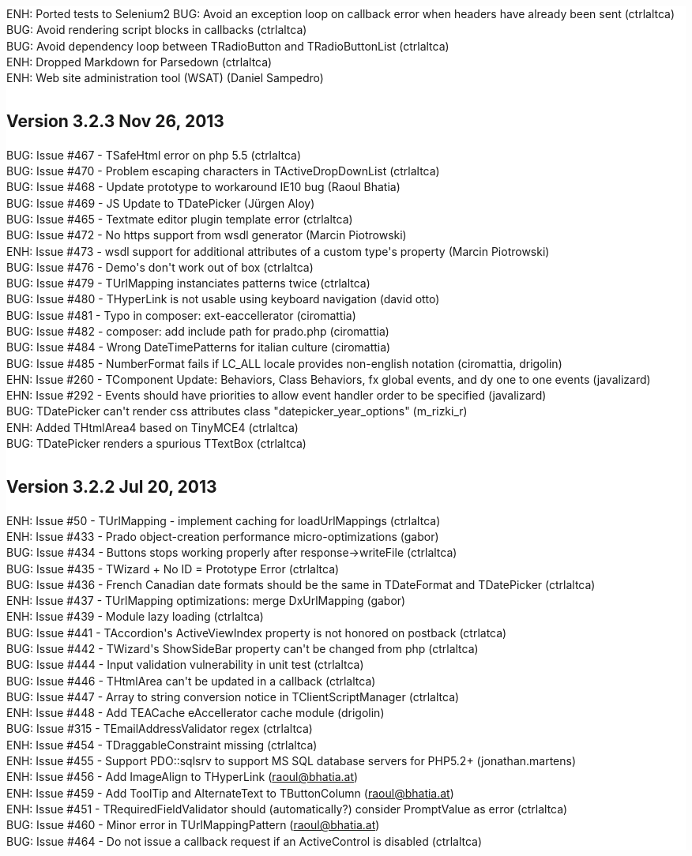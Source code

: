ENH: Ported tests to Selenium2
BUG: Avoid an exception loop on callback error when headers have already been sent (ctrlaltca)  
BUG: Avoid rendering script blocks in callbacks (ctrlaltca)  
BUG: Avoid dependency loop between TRadioButton and TRadioButtonList (ctrlaltca)  
ENH: Dropped Markdown for Parsedown (ctrlaltca)  
ENH: Web site administration tool (WSAT) (Daniel Sampedro)  

## Version 3.2.3 Nov 26, 2013

BUG: Issue #467 - TSafeHtml error on php 5.5 (ctrlaltca)  
BUG: Issue #470 - Problem escaping characters in TActiveDropDownList (ctrlaltca)  
BUG: Issue #468 - Update prototype to workaround IE10 bug (Raoul Bhatia)  
BUG: Issue #469 - JS Update to TDatePicker (Jürgen Aloy)  
BUG: Issue #465 - Textmate editor plugin template error (ctrlaltca)  
BUG: Issue #472 - No https support from wsdl generator (Marcin Piotrowski)  
ENH: Issue #473 - wsdl support for additional attributes of a custom type's property (Marcin Piotrowski)  
BUG: Issue #476 - Demo's don't work out of box (ctrlaltca)  
BUG: Issue #479 - TUrlMapping instanciates patterns twice (ctrlaltca)  
BUG: Issue #480 - THyperLink is not usable using keyboard navigation (david otto)  
BUG: Issue #481 - Typo in composer: ext-eaccellerator (ciromattia)  
BUG: Issue #482 - composer: add include path for prado.php (ciromattia)  
BUG: Issue #484 - Wrong DateTimePatterns for italian culture (ciromattia)  
BUG: Issue #485 - NumberFormat fails if LC_ALL locale provides non-english notation (ciromattia, drigolin)  
EHN: Issue #260 - TComponent Update: Behaviors, Class Behaviors, fx global events, and dy one to one events (javalizard)  
EHN: Issue #292 - Events should have priorities to allow event handler order to be specified (javalizard)  
BUG: TDatePicker can't render css attributes class "datepicker_year_options" (m_rizki_r)  
ENH: Added THtmlArea4 based on TinyMCE4 (ctrlaltca)  
BUG: TDatePicker renders a spurious TTextBox (ctrlaltca)  

## Version 3.2.2 Jul 20, 2013

ENH: Issue  #50 - TUrlMapping - implement caching for loadUrlMappings (ctrlaltca)  
ENH: Issue #433 - Prado object-creation performance micro-optimizations (gabor)  
BUG: Issue #434 - Buttons stops working properly after response->writeFile (ctrlaltca)  
BUG: Issue #435 - TWizard + No ID = Prototype Error (ctrlaltca)  
BUG: Issue #436 - French Canadian date formats should be the same in TDateFormat and TDatePicker (ctrlaltca)  
ENH: Issue #437 - TUrlMapping optimizations: merge DxUrlMapping (gabor)  
ENH: Issue #439 - Module lazy loading (ctrlaltca)  
BUG: Issue #441 - TAccordion's ActiveViewIndex property is not honored on postback (ctrlatca)  
BUG: Issue #442 - TWizard's ShowSideBar property can't be changed from php (ctrlaltca)  
BUG: Issue #444 - Input validation vulnerability in unit test (ctrlaltca)  
BUG: Issue #446 - THtmlArea can't be updated in a callback (ctrlaltca)  
BUG: Issue #447 - Array to string conversion notice in TClientScriptManager (ctrlaltca)  
ENH: Issue #448 - Add TEACache eAccellerator cache module (drigolin)  
BUG: Issue #315 - TEmailAddressValidator regex (ctrlaltca)  
ENH: Issue #454 - TDraggableConstraint missing (ctrlaltca)  
ENH: Issue #455 - Support PDO::sqlsrv to support MS SQL database servers for PHP5.2+ (jonathan.martens)  
ENH: Issue #456 - Add ImageAlign to THyperLink (raoul@bhatia.at)  
ENH: Issue #459 - Add ToolTip and AlternateText to TButtonColumn (raoul@bhatia.at)  
ENH: Issue #451 - TRequiredFieldValidator should (automatically?) consider PromptValue as error (ctrlaltca)  
BUG: Issue #460 - Minor error in TUrlMappingPattern (raoul@bhatia.at)  
BUG: Issue #464 - Do not issue a callback request if an ActiveControl is disabled (ctrlaltca)  
